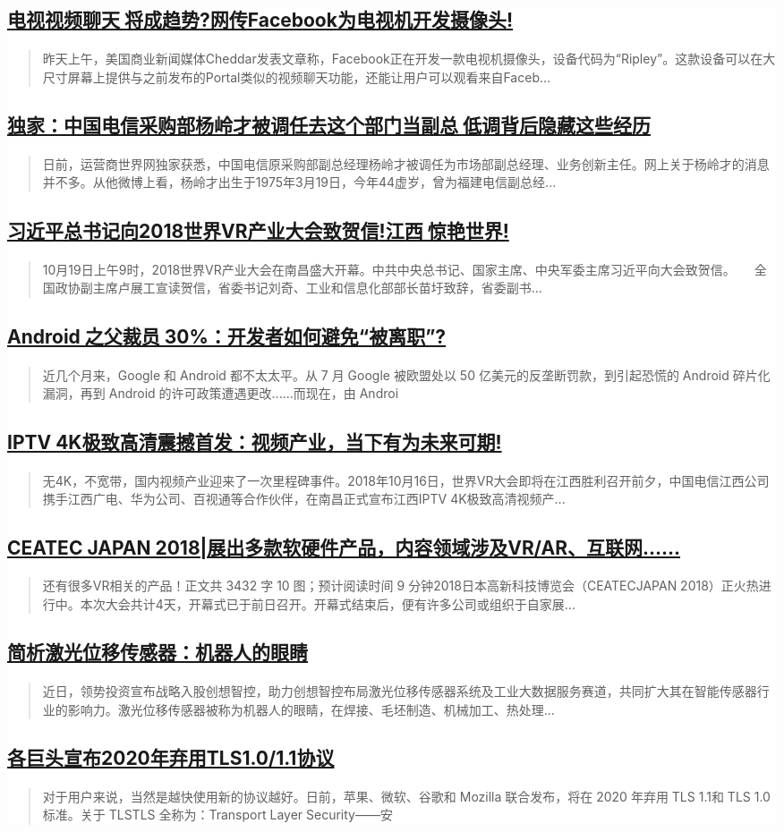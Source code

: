 ## [电视视频聊天 将成趋势?网传Facebook为电视机开发摄像头!](http://mp.weixin.qq.com/s?src=11&timestamp=1539937807&ver=1191&signature=r30XEy9WA3DgukpJ8qkC38j7TnAV0S5Y6U0y9MUMNITMn-w3F0rpb02VAz8W5l78fBbQfPqIxwajq7PJKap2tjJz8yVDvC-3x4MGvP6UPibRSF4TS1YM6JWZBtRy9YDf&new=1)
 > 昨天上午，美国商业新闻媒体Cheddar发表文章称，Facebook正在开发一款电视机摄像头，设备代码为“Ripley”。这款设备可以在大尺寸屏幕上提供与之前发布的Portal类似的视频聊天功能，还能让用户可以观看来自Faceb...
 ## [独家：中国电信采购部杨岭才被调任去这个部门当副总 低调背后隐藏这些经历](http://mp.weixin.qq.com/s?src=11&timestamp=1539937807&ver=1191&signature=yVgf4wm7alOBJnucNj-YRA2i8AT2saj07uPyIuJhXlJgSUyxPZ8oCDv8OoH9zd4tpZs7ediP2a0sI4m*c*1DM5c9P-r-1yDG16JVKSxOPGKHLbzgK8zmcKYuwoaePZL0&new=1)
 > 日前，运营商世界网独家获悉，中国电信原采购部副总经理杨岭才被调任为市场部副总经理、业务创新主任。网上关于杨岭才的消息并不多。从他微博上看，杨岭才出生于1975年3月19日，今年44虚岁，曾为福建电信副总经...
 ## [习近平总书记向2018世界VR产业大会致贺信!江西 惊艳世界!](http://mp.weixin.qq.com/s?src=11&timestamp=1539937807&ver=1191&signature=LEbNgjc7GrkiUT-RQFrwAeW3RrlRUa5OVWVnOUKt9BLRm-ifyQBhUc-wfbPRc72kWmdDs5hbYc6zakf8fC1WWqTBBurCOEfqOAtQNfJv0jcgDQbstWMc5tkZJLFZZmDS&new=1)
 > 10月19日上午9时，2018世界VR产业大会在南昌盛大开幕。中共中央总书记、国家主席、中央军委主席习近平向大会致贺信。　　全国政协副主席卢展工宣读贺信，省委书记刘奇、工业和信息化部部长苗圩致辞，省委副书...
 ## [Android 之父裁员 30%：开发者如何避免“被离职”?](http://mp.weixin.qq.com/s?src=11&timestamp=1539937807&ver=1191&signature=EFGH3UpGvKMpKX6CWYrH77kwgA*vBu3FEvsB5ySHR62zcLaFGj6-FbI*4kH*Rjgpqy0ODNXf3PwVlY2K0vHoOQEYOnnrd-ZDs-8Qq0lBvov0JrMKO-*r3FiLviyznQju&new=1)
 > 近几个月来，Google 和 Android 都不太太平。从 7 月 Google 被欧盟处以 50 亿美元的反垄断罚款，到引起恐慌的 Android 碎片化漏洞，再到 Android 的许可政策遭遇更改......而现在，由 Androi
 ## [IPTV 4K极致高清震撼首发：视频产业，当下有为未来可期!](http://mp.weixin.qq.com/s?src=11&timestamp=1539937807&ver=1191&signature=fgZqfy-qzzrPDVW4GI4OZL5ShH-lKXF1VOXtGBOvFUQF2KDxWwbnI1WnzHe3sHfLglP49wep4z2LpE45fGd0gQ42tmqlKQLhSNu0eargc5l1Dx*y-27kwDOJUsR3nLb6&new=1)
 > 无4K，不宽带，国内视频产业迎来了一次里程碑事件。2018年10月16日，世界VR大会即将在江西胜利召开前夕，中国电信江西公司携手江西广电、华为公司、百视通等合作伙伴，在南昌正式宣布江西IPTV 4K极致高清视频产...
 ## [CEATEC JAPAN 2018|展出多款软硬件产品，内容领域涉及VR/AR、互联网……](http://mp.weixin.qq.com/s?src=11&timestamp=1539937807&ver=1191&signature=Y3svU8taB*uDvYSxABzClHxXApeATUxaxkRCcW48Td2nii2GUVJWOnExIm8Kj9MYZaTop-VkMUsxH84vD0VMDIW9O*jkproqUlJ8ljkZeDF0Ky6r7XerIfBURyO65PV2&new=1)
 > 还有很多VR相关的产品！正文共 3432 字 10 图；预计阅读时间 9 分钟2018日本高新科技博览会（CEATECJAPAN 2018）正火热进行中。本次大会共计4天，开幕式已于前日召开。开幕式结束后，便有许多公司或组织于自家展...
 ## [简析激光位移传感器：机器人的眼睛](http://mp.weixin.qq.com/s?src=11&timestamp=1539937807&ver=1191&signature=hCX4bZRrJHn2bHFJVu4LWKZlX1LrXct-hSOYj9AIDnwm-sAUSw8hIpXlF3486Pty9VD69-SnzG3DHwI6BmfKxhMOjrOosx7wJ*itzg*nmIVlcKJjrMYHSE6C75a3XifY&new=1)
 > 近日，领势投资宣布战略入股创想智控，助力创想智控布局激光位移传感器系统及工业大数据服务赛道，共同扩大其在智能传感器行业的影响力。激光位移传感器被称为机器人的眼睛，在焊接、毛坯制造、机械加工、热处理...
 ## [各巨头宣布2020年弃用TLS1.0/1.1协议](http://mp.weixin.qq.com/s?src=11&timestamp=1539937807&ver=1191&signature=NKVXOYuhPyPtt7df3CZax26ScLcBtCVeRJ-NyEgzC7U1Ok5HWtsng45E*3GN454vebKEw1*0HtRgQfXY3Vv4IJPMS72aO2pq52uxV4XU22QGp1E4xskZGeMCrqxqIpUM&new=1)
 > 对于用户来说，当然是越快使用新的协议越好。日前，苹果、微软、谷歌和 Mozilla 联合发布，将在 2020 年弃用 TLS 1.1和 TLS 1.0 标准。关于 TLSTLS 全称为：Transport Layer Security——安